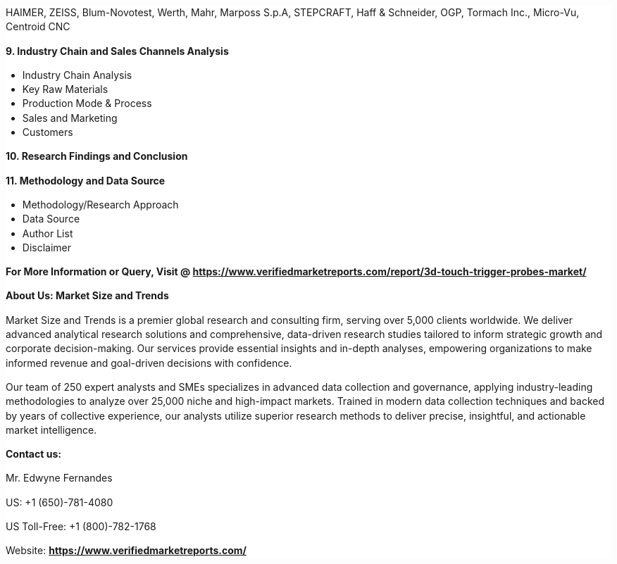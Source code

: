 HAIMER, ZEISS, Blum-Novotest, Werth, Mahr, Marposs S.p.A, STEPCRAFT, Haff & Schneider, OGP, Tormach Inc., Micro-Vu, Centroid CNC</strong></p><p><strong>9. Industry Chain and Sales Channels Analysis</strong></p><ul><li>Industry Chain Analysis</li><li>Key Raw Materials</li><li>Production Mode &amp; Process</li><li>Sales and Marketing</li><li>Customers</li></ul><p><strong>10. Research Findings and Conclusion</strong></p><p><strong>11. Methodology and Data Source</strong></p><ul><li>Methodology/Research Approach</li><li>Data Source</li><li>Author List</li><li>Disclaimer</li></ul></p><p><strong>For More Information or Query, Visit @ <a href="https://www.verifiedmarketreports.com/report/3d-touch-trigger-probes-market/">https://www.verifiedmarketreports.com/report/3d-touch-trigger-probes-market/</a></strong></p><p><strong>About Us: Market Size and Trends</strong></p><p>Market Size and Trends is a premier global research and consulting firm, serving over 5,000 clients worldwide. We deliver advanced analytical research solutions and comprehensive, data-driven research studies tailored to inform strategic growth and corporate decision-making. Our services provide essential insights and in-depth analyses, empowering organizations to make informed revenue and goal-driven decisions with confidence.</p><p>Our team of 250 expert analysts and SMEs specializes in advanced data collection and governance, applying industry-leading methodologies to analyze over 25,000 niche and high-impact markets. Trained in modern data collection techniques and backed by years of collective experience, our analysts utilize superior research methods to deliver precise, insightful, and actionable market intelligence.</p><p><strong>Contact us:</strong></p><p>Mr. Edwyne Fernandes</p><p>US: +1 (650)-781-4080</p><p>US Toll-Free: +1 (800)-782-1768</p><p>Website: <strong><a href="https://www.verifiedmarketreports.com/">https://www.verifiedmarketreports.com/</a></strong></p>
